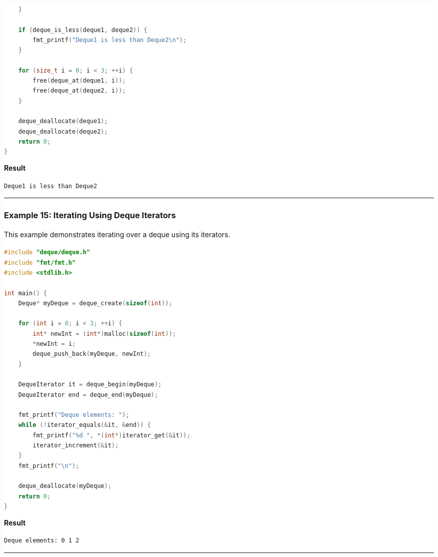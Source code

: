 ```c
    }

    if (deque_is_less(deque1, deque2)) {
        fmt_printf("Deque1 is less than Deque2\n");
    }

    for (size_t i = 0; i < 3; ++i) {
        free(deque_at(deque1, i));
        free(deque_at(deque2, i));
    }

    deque_deallocate(deque1);
    deque_deallocate(deque2);
    return 0;
}
```
**Result**
```
Deque1 is less than Deque2
```

---

### Example 15: Iterating Using Deque Iterators
This example demonstrates iterating over a deque using its iterators.

```c
#include "deque/deque.h"
#include "fmt/fmt.h"
#include <stdlib.h>

int main() {
    Deque* myDeque = deque_create(sizeof(int));

    for (int i = 0; i < 3; ++i) {
        int* newInt = (int*)malloc(sizeof(int));
        *newInt = i;
        deque_push_back(myDeque, newInt);
    }

    DequeIterator it = deque_begin(myDeque);
    DequeIterator end = deque_end(myDeque);

    fmt_printf("Deque elements: ");    
    while (!iterator_equals(&it, &end)) {
        fmt_printf("%d ", *(int*)iterator_get(&it));
        iterator_increment(&it);
    }
    fmt_printf("\n");

    deque_deallocate(myDeque);
    return 0;
}
```
**Result**
```
Deque elements: 0 1 2
```

---